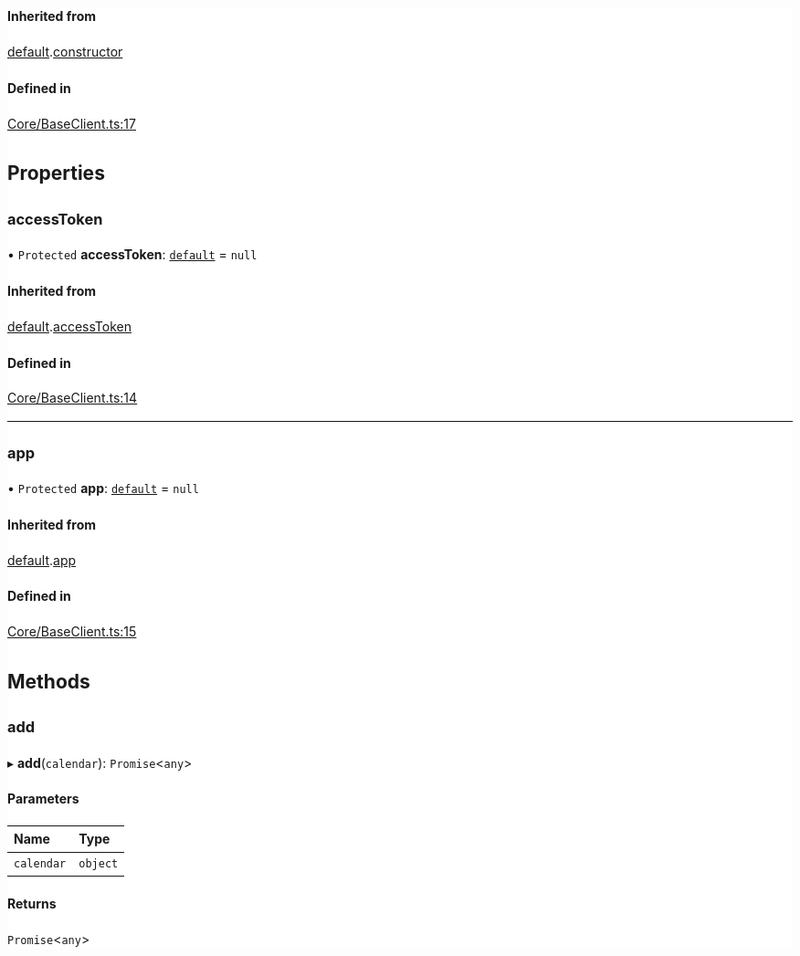 #### Inherited from

[default](Core_BaseClient.default.md).[constructor](Core_BaseClient.default.md#constructor)

#### Defined in

[Core/BaseClient.ts:17](https://github.com/hpyer/node-easywechat/blob/b017670/src/Core/BaseClient.ts#L17)

## Properties

### accessToken

• `Protected` **accessToken**: [`default`](Core_BaseAccessToken.default.md) = `null`

#### Inherited from

[default](Core_BaseClient.default.md).[accessToken](Core_BaseClient.default.md#accesstoken)

#### Defined in

[Core/BaseClient.ts:14](https://github.com/hpyer/node-easywechat/blob/b017670/src/Core/BaseClient.ts#L14)

___

### app

• `Protected` **app**: [`default`](Core_BaseApplication.default.md) = `null`

#### Inherited from

[default](Core_BaseClient.default.md).[app](Core_BaseClient.default.md#app)

#### Defined in

[Core/BaseClient.ts:15](https://github.com/hpyer/node-easywechat/blob/b017670/src/Core/BaseClient.ts#L15)

## Methods

### add

▸ **add**(`calendar`): `Promise`<`any`\>

#### Parameters

| Name | Type |
| :------ | :------ |
| `calendar` | `object` |

#### Returns

`Promise`<`any`\>
